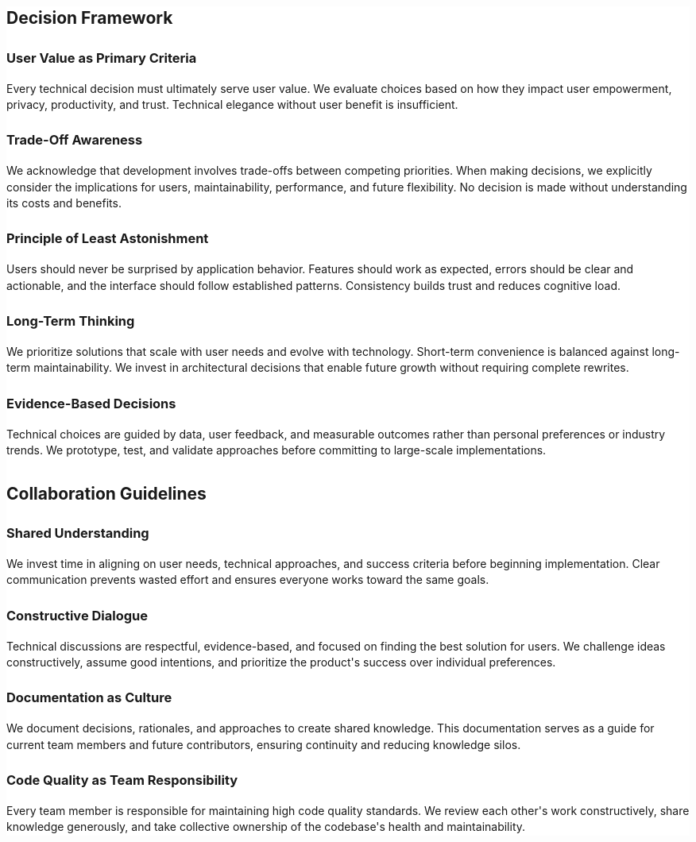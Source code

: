 ## Decision Framework

### User Value as Primary Criteria
Every technical decision must ultimately serve user value. We evaluate choices based on how they impact user empowerment, privacy, productivity, and trust. Technical elegance without user benefit is insufficient.

### Trade-Off Awareness
We acknowledge that development involves trade-offs between competing priorities. When making decisions, we explicitly consider the implications for users, maintainability, performance, and future flexibility. No decision is made without understanding its costs and benefits.

### Principle of Least Astonishment
Users should never be surprised by application behavior. Features should work as expected, errors should be clear and actionable, and the interface should follow established patterns. Consistency builds trust and reduces cognitive load.

### Long-Term Thinking
We prioritize solutions that scale with user needs and evolve with technology. Short-term convenience is balanced against long-term maintainability. We invest in architectural decisions that enable future growth without requiring complete rewrites.

### Evidence-Based Decisions
Technical choices are guided by data, user feedback, and measurable outcomes rather than personal preferences or industry trends. We prototype, test, and validate approaches before committing to large-scale implementations.

## Collaboration Guidelines

### Shared Understanding
We invest time in aligning on user needs, technical approaches, and success criteria before beginning implementation. Clear communication prevents wasted effort and ensures everyone works toward the same goals.

### Constructive Dialogue
Technical discussions are respectful, evidence-based, and focused on finding the best solution for users. We challenge ideas constructively, assume good intentions, and prioritize the product's success over individual preferences.

### Documentation as Culture
We document decisions, rationales, and approaches to create shared knowledge. This documentation serves as a guide for current team members and future contributors, ensuring continuity and reducing knowledge silos.

### Code Quality as Team Responsibility
Every team member is responsible for maintaining high code quality standards. We review each other's work constructively, share knowledge generously, and take collective ownership of the codebase's health and maintainability.
